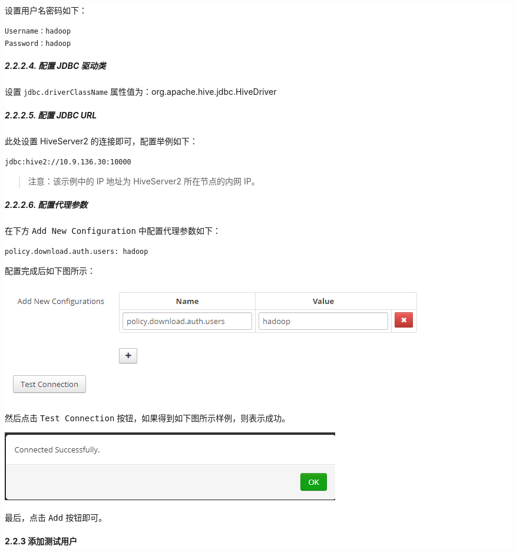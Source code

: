 设置用户名密码如下：

~~~shell
Username：hadoop
Password：hadoop
~~~

##### 2.2.2.4. 配置 JDBC 驱动类

设置 `jdbc.driverClassName` 属性值为：org.apache.hive.jdbc.HiveDriver

##### 2.2.2.5. 配置 JDBC URL

此处设置 HiveServer2 的连接即可，配置举例如下：

~~~shell
jdbc:hive2://10.9.136.30:10000
~~~

> 注意：该示例中的 IP 地址为 HiveServer2 所在节点的内网 IP。

##### 2.2.2.6. 配置代理参数

在下方 <kbd>Add New Configuration</kbd> 中配置代理参数如下：

~~~shell
policy.download.auth.users: hadoop
~~~

配置完成后如下图所示：

![](../images/developer/ranger/ranger-20201106131950006.png)

然后点击 <kbd>Test Connection</kbd> 按钮，如果得到如下图所示样例，则表示成功。

![](../images/developer/ranger/ranger-20201106132041822.png)

最后，点击 <kbd>Add</kbd> 按钮即可。



#### 2.2.3 添加测试用户
